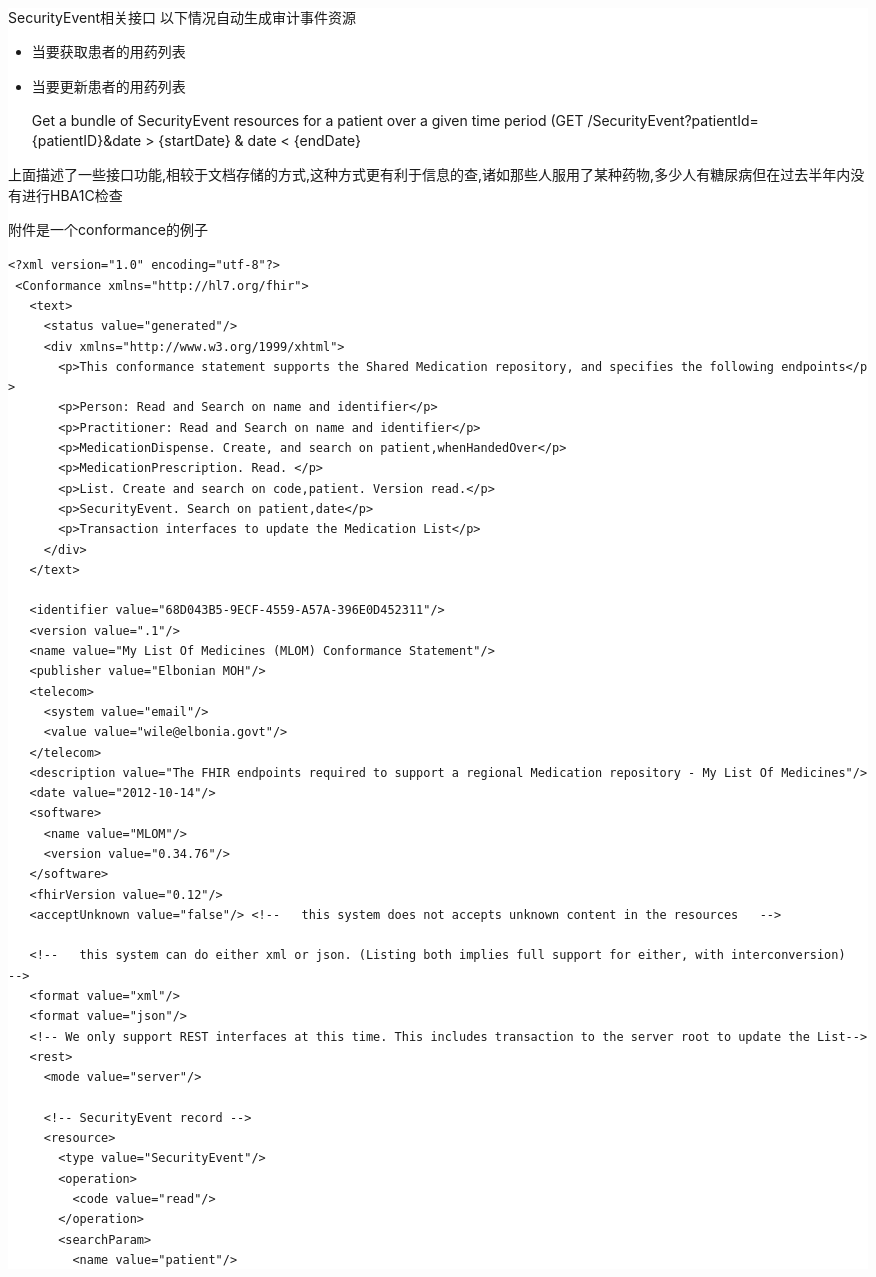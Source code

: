 SecurityEvent相关接口
以下情况自动生成审计事件资源
* 当要获取患者的用药列表
* 当要更新患者的用药列表

    Get a bundle of SecurityEvent resources for a patient over a given time period (GET /SecurityEvent?patientId={patientID}&date > {startDate} & date < {endDate}


上面描述了一些接口功能,相较于文档存储的方式,这种方式更有利于信息的查,诸如那些人服用了某种药物,多少人有糖尿病但在过去半年内没有进行HBA1C检查

附件是一个conformance的例子
```
<?xml version="1.0" encoding="utf-8"?>
 <Conformance xmlns="http://hl7.org/fhir">
   <text>
     <status value="generated"/>
     <div xmlns="http://www.w3.org/1999/xhtml">
       <p>This conformance statement supports the Shared Medication repository, and specifies the following endpoints</p>
       <p>Person: Read and Search on name and identifier</p>
       <p>Practitioner: Read and Search on name and identifier</p>
       <p>MedicationDispense. Create, and search on patient,whenHandedOver</p>
       <p>MedicationPrescription. Read. </p>
       <p>List. Create and search on code,patient. Version read.</p>
       <p>SecurityEvent. Search on patient,date</p>
       <p>Transaction interfaces to update the Medication List</p>
     </div>
   </text>

   <identifier value="68D043B5-9ECF-4559-A57A-396E0D452311"/>
   <version value=".1"/>
   <name value="My List Of Medicines (MLOM) Conformance Statement"/>
   <publisher value="Elbonian MOH"/>
   <telecom>
     <system value="email"/>
     <value value="wile@elbonia.govt"/>
   </telecom>
   <description value="The FHIR endpoints required to support a regional Medication repository - My List Of Medicines"/>
   <date value="2012-10-14"/>
   <software>
     <name value="MLOM"/>
     <version value="0.34.76"/>
   </software>
   <fhirVersion value="0.12"/>
   <acceptUnknown value="false"/> <!--   this system does not accepts unknown content in the resources   -->

   <!--   this system can do either xml or json. (Listing both implies full support for either, with interconversion)   -->
   <format value="xml"/>
   <format value="json"/>
   <!-- We only support REST interfaces at this time. This includes transaction to the server root to update the List-->
   <rest>
     <mode value="server"/>

     <!-- SecurityEvent record -->
     <resource>
       <type value="SecurityEvent"/>
       <operation>
         <code value="read"/>
       </operation>
       <searchParam>
         <name value="patient"/>
```